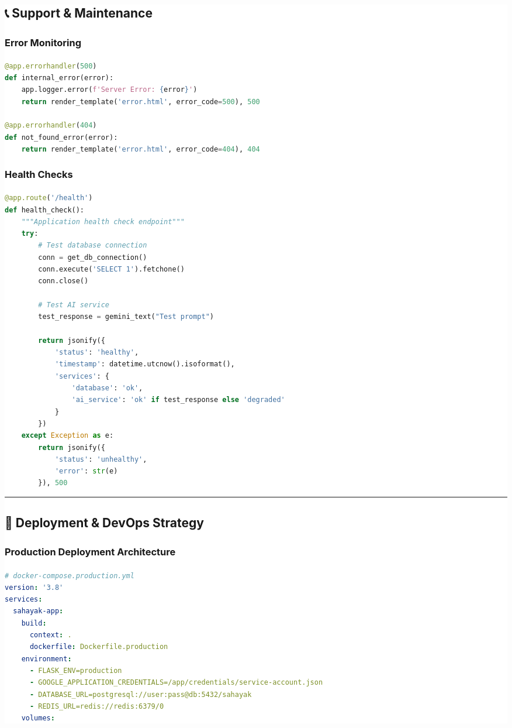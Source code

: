 
## 📞 Support & Maintenance

### Error Monitoring
```python
@app.errorhandler(500)
def internal_error(error):
    app.logger.error(f'Server Error: {error}')
    return render_template('error.html', error_code=500), 500

@app.errorhandler(404)
def not_found_error(error):
    return render_template('error.html', error_code=404), 404
```

### Health Checks
```python
@app.route('/health')
def health_check():
    """Application health check endpoint"""
    try:
        # Test database connection
        conn = get_db_connection()
        conn.execute('SELECT 1').fetchone()
        conn.close()
        
        # Test AI service
        test_response = gemini_text("Test prompt")
        
        return jsonify({
            'status': 'healthy',
            'timestamp': datetime.utcnow().isoformat(),
            'services': {
                'database': 'ok',
                'ai_service': 'ok' if test_response else 'degraded'
            }
        })
    except Exception as e:
        return jsonify({
            'status': 'unhealthy',
            'error': str(e)
        }), 500
```

---

## 🚀 Deployment & DevOps Strategy

### Production Deployment Architecture
```yaml
# docker-compose.production.yml
version: '3.8'
services:
  sahayak-app:
    build: 
      context: .
      dockerfile: Dockerfile.production
    environment:
      - FLASK_ENV=production
      - GOOGLE_APPLICATION_CREDENTIALS=/app/credentials/service-account.json
      - DATABASE_URL=postgresql://user:pass@db:5432/sahayak
      - REDIS_URL=redis://redis:6379/0
    volumes:
```